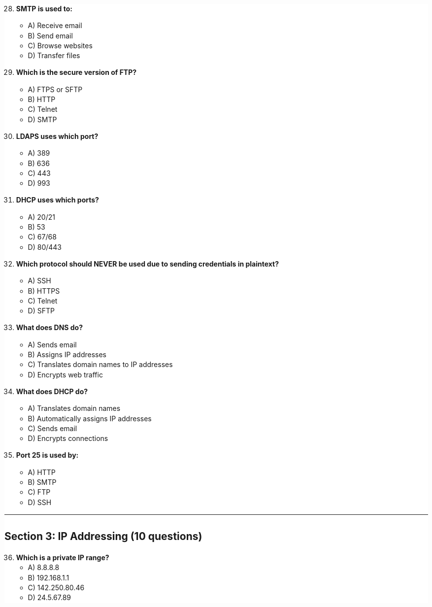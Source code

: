 28. **SMTP is used to:**
    - A) Receive email
    - B) Send email
    - C) Browse websites
    - D) Transfer files

29. **Which is the secure version of FTP?**
    - A) FTPS or SFTP
    - B) HTTP
    - C) Telnet
    - D) SMTP

30. **LDAPS uses which port?**
    - A) 389
    - B) 636
    - C) 443
    - D) 993

31. **DHCP uses which ports?**
    - A) 20/21
    - B) 53
    - C) 67/68
    - D) 80/443

32. **Which protocol should NEVER be used due to sending credentials in plaintext?**
    - A) SSH
    - B) HTTPS
    - C) Telnet
    - D) SFTP

33. **What does DNS do?**
    - A) Sends email
    - B) Assigns IP addresses
    - C) Translates domain names to IP addresses
    - D) Encrypts web traffic

34. **What does DHCP do?**
    - A) Translates domain names
    - B) Automatically assigns IP addresses
    - C) Sends email
    - D) Encrypts connections

35. **Port 25 is used by:**
    - A) HTTP
    - B) SMTP
    - C) FTP
    - D) SSH

---

## Section 3: IP Addressing (10 questions)

36. **Which is a private IP range?**
    - A) 8.8.8.8
    - B) 192.168.1.1
    - C) 142.250.80.46
    - D) 24.5.67.89
